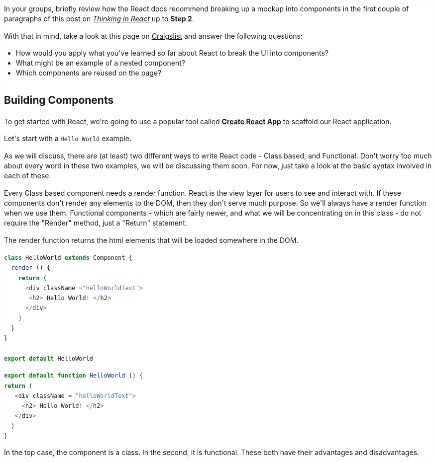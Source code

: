 
In your groups, briefly review how the React docs recommend breaking up a mockup into components in the first couple of paragraphs of this post on [_Thinking in React_](https://reactjs.org/docs/thinking-in-react.html) up to **Step 2**.

With that in mind, take a look at this page on [Craigslist](https://boston.craigslist.org/d/apts-housing-for-rent/search/apa) and answer the following questions:

- How would you apply what you've learned so far about React to break the UI into components?
- What might be an example of a nested component?
- Which components are reused on the page?

## Building Components

To get started with React, we're going to use a popular tool called [**Create React App**](https://create-react-app.dev/) to scaffold our React application.

Let's start with a `Hello World` example.

As we will discuss, there are (at least) two different ways to write React code - Class based, and Functional. Don't worry too much about every word in these two examples, we will be discussing them soon.  For now, just take a look at the basic syntax involved in each of these.


Every Class based component needs a render function. React is the view layer for users to see and interact with. If these components don't render any elements to the DOM, then they don't serve much purpose. So we'll always have a render function when we use them. Functional components - which are fairly newer, and what we will be concentrating on in this class - do not require the "Render" method, just a "Return" statement.

The render function returns the html elements that will be loaded somewhere in the DOM.

```js
class HelloWorld extends Component {
  render () {
    return (
      <div className ="helloWorldText">
       <h2> Hello World! </h2>
      </div>
    )
  }
}

export default HelloWorld
```

```js
export default function HelloWorld () {
return (
   <div className = "helloWorldText">
     <h2> Hello World! </h2>
   </div>
  )
}
```

In the top case, the component is a class. In the second, it is functional. These both have their advantages and disadvantages.
